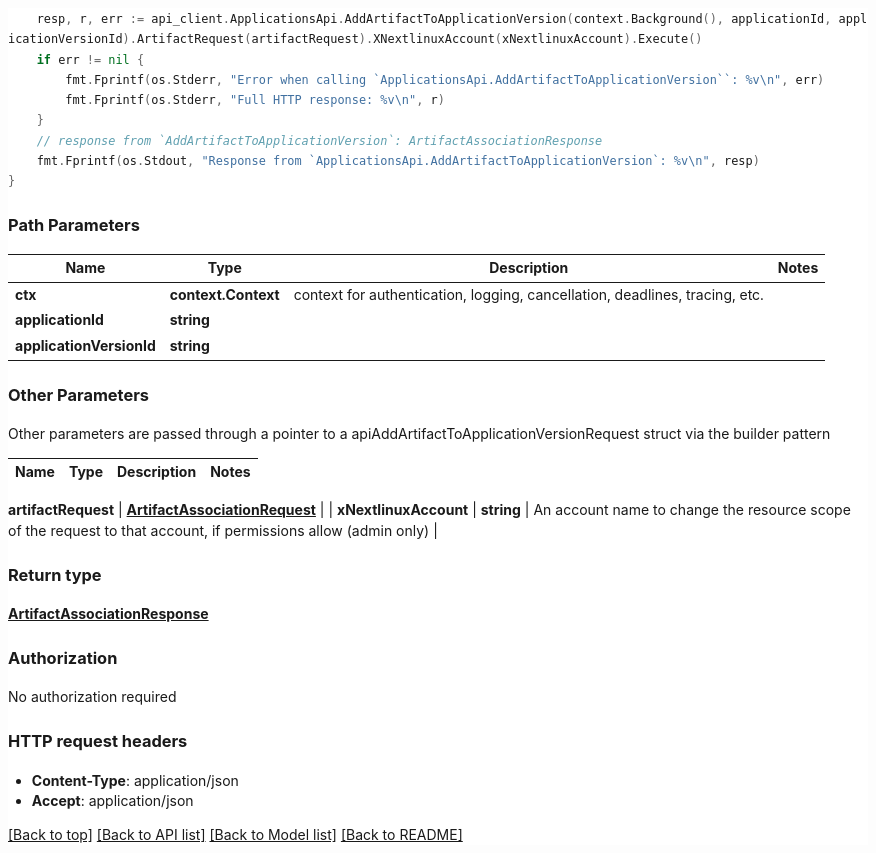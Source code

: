```go
    resp, r, err := api_client.ApplicationsApi.AddArtifactToApplicationVersion(context.Background(), applicationId, applicationVersionId).ArtifactRequest(artifactRequest).XNextlinuxAccount(xNextlinuxAccount).Execute()
    if err != nil {
        fmt.Fprintf(os.Stderr, "Error when calling `ApplicationsApi.AddArtifactToApplicationVersion``: %v\n", err)
        fmt.Fprintf(os.Stderr, "Full HTTP response: %v\n", r)
    }
    // response from `AddArtifactToApplicationVersion`: ArtifactAssociationResponse
    fmt.Fprintf(os.Stdout, "Response from `ApplicationsApi.AddArtifactToApplicationVersion`: %v\n", resp)
}
```

### Path Parameters


Name | Type | Description  | Notes
------------- | ------------- | ------------- | -------------
**ctx** | **context.Context** | context for authentication, logging, cancellation, deadlines, tracing, etc.
**applicationId** | **string** |  | 
**applicationVersionId** | **string** |  | 

### Other Parameters

Other parameters are passed through a pointer to a apiAddArtifactToApplicationVersionRequest struct via the builder pattern


Name | Type | Description  | Notes
------------- | ------------- | ------------- | -------------


 **artifactRequest** | [**ArtifactAssociationRequest**](ArtifactAssociationRequest.md) |  | 
 **xNextlinuxAccount** | **string** | An account name to change the resource scope of the request to that account, if permissions allow (admin only) | 

### Return type

[**ArtifactAssociationResponse**](ArtifactAssociationResponse.md)

### Authorization

No authorization required

### HTTP request headers

- **Content-Type**: application/json
- **Accept**: application/json

[[Back to top]](#) [[Back to API list]](../README.md#documentation-for-api-endpoints)
[[Back to Model list]](../README.md#documentation-for-models)
[[Back to README]](../README.md)
